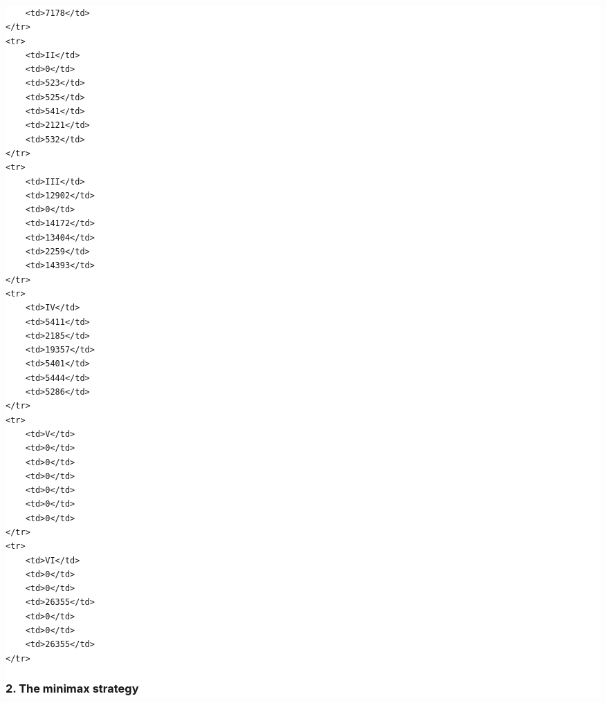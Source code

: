 		<td>7178</td>
	</tr>
	<tr>
		<td>II</td>
		<td>0</td>
		<td>523</td>
		<td>525</td>
		<td>541</td>
		<td>2121</td>
		<td>532</td>
	</tr>
	<tr>
		<td>III</td>
		<td>12902</td>
		<td>0</td>
		<td>14172</td>
		<td>13404</td>
		<td>2259</td>
		<td>14393</td>
	</tr>
	<tr>
		<td>IV</td>
		<td>5411</td>
		<td>2185</td>
		<td>19357</td>
		<td>5401</td>
		<td>5444</td>
		<td>5286</td>
	</tr>
	<tr>
		<td>V</td>
		<td>0</td>
		<td>0</td>
		<td>0</td>
		<td>0</td>
		<td>0</td>
		<td>0</td>
	</tr>
	<tr>
		<td>VI</td>
		<td>0</td>
		<td>0</td>
		<td>26355</td>
		<td>0</td>
		<td>0</td>
		<td>26355</td>
	</tr>
</table>

### 2. The minimax strategy
